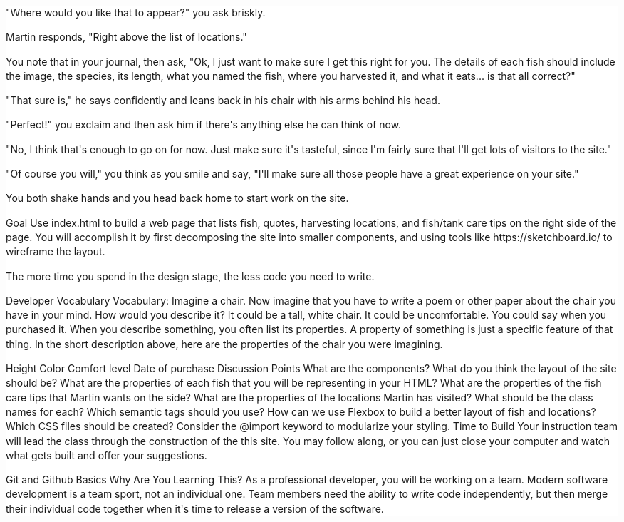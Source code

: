 "Where would you like that to appear?" you ask briskly.

Martin responds, "Right above the list of locations."

You note that in your journal, then ask, "Ok, I just want to make sure I get this right for you. The details of each fish should include the image, the species, its length, what you named the fish, where you harvested it, and what it eats... is that all correct?"

"That sure is," he says confidently and leans back in his chair with his arms behind his head.

"Perfect!" you exclaim and then ask him if there's anything else he can think of now.

"No, I think that's enough to go on for now. Just make sure it's tasteful, since I'm fairly sure that I'll get lots of visitors to the site."

"Of course you will," you think as you smile and say, "I'll make sure all those people have a great experience on your site."

You both shake hands and you head back home to start work on the site.

Goal
Use index.html to build a web page that lists fish, quotes, harvesting locations, and fish/tank care tips on the right side of the page. You will accomplish it by first decomposing the site into smaller components, and using tools like https://sketchboard.io/ to wireframe the layout.

The more time you spend in the design stage, the less code you need to write.

Developer Vocabulary
Vocabulary: Imagine a chair. Now imagine that you have to write a poem or other paper about the chair you have in your mind. How would you describe it? It could be a tall, white chair. It could be uncomfortable. You could say when you purchased it. When you describe something, you often list its properties. A property of something is just a specific feature of that thing. In the short description above, here are the properties of the chair you were imagining.

Height
Color
Comfort level
Date of purchase
Discussion Points
What are the components?
What do you think the layout of the site should be?
What are the properties of each fish that you will be representing in your HTML?
What are the properties of the fish care tips that Martin wants on the side?
What are the properties of the locations Martin has visited?
What should be the class names for each?
Which semantic tags should you use?
How can we use Flexbox to build a better layout of fish and locations?
Which CSS files should be created? Consider the @import keyword to modularize your styling.
Time to Build
Your instruction team will lead the class through the construction of the this site. You may follow along, or you can just close your computer and watch what gets built and offer your suggestions.

Git and Github Basics
Why Are You Learning This?
As a professional developer, you will be working on a team. Modern software development is a team sport, not an individual one. Team members need the ability to write code independently, but then merge their individual code together when it's time to release a version of the software.
